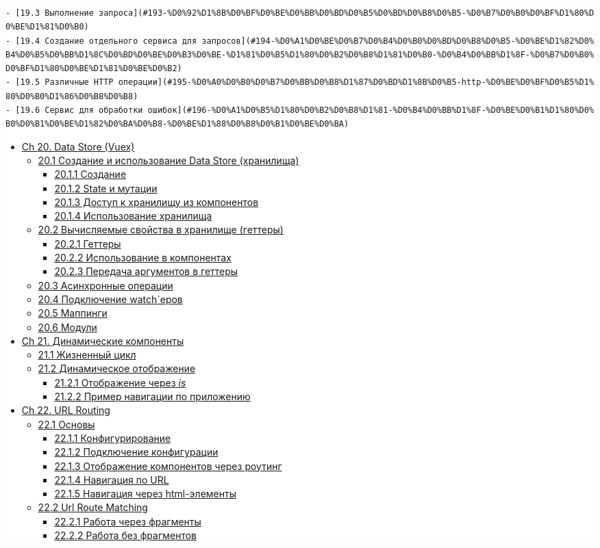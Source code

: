     - [19.3 Выполнение запроса](#193-%D0%92%D1%8B%D0%BF%D0%BE%D0%BB%D0%BD%D0%B5%D0%BD%D0%B8%D0%B5-%D0%B7%D0%B0%D0%BF%D1%80%D0%BE%D1%81%D0%B0)
    - [19.4 Создание отдельного сервиса для запросов](#194-%D0%A1%D0%BE%D0%B7%D0%B4%D0%B0%D0%BD%D0%B8%D0%B5-%D0%BE%D1%82%D0%B4%D0%B5%D0%BB%D1%8C%D0%BD%D0%BE%D0%B3%D0%BE-%D1%81%D0%B5%D1%80%D0%B2%D0%B8%D1%81%D0%B0-%D0%B4%D0%BB%D1%8F-%D0%B7%D0%B0%D0%BF%D1%80%D0%BE%D1%81%D0%BE%D0%B2)
    - [19.5 Различные HTTP операции](#195-%D0%A0%D0%B0%D0%B7%D0%BB%D0%B8%D1%87%D0%BD%D1%8B%D0%B5-http-%D0%BE%D0%BF%D0%B5%D1%80%D0%B0%D1%86%D0%B8%D0%B8)
    - [19.6 Сервис для обработки ошибок](#196-%D0%A1%D0%B5%D1%80%D0%B2%D0%B8%D1%81-%D0%B4%D0%BB%D1%8F-%D0%BE%D0%B1%D1%80%D0%B0%D0%B1%D0%BE%D1%82%D0%BA%D0%B8-%D0%BE%D1%88%D0%B8%D0%B1%D0%BE%D0%BA)
- [Ch 20. Data Store \(Vuex\)](#ch-20-data-store-vuex)
    - [20.1 Создание и использование Data Store \(хранилища\)](#201-%D0%A1%D0%BE%D0%B7%D0%B4%D0%B0%D0%BD%D0%B8%D0%B5-%D0%B8-%D0%B8%D1%81%D0%BF%D0%BE%D0%BB%D1%8C%D0%B7%D0%BE%D0%B2%D0%B0%D0%BD%D0%B8%D0%B5-data-store-%D1%85%D1%80%D0%B0%D0%BD%D0%B8%D0%BB%D0%B8%D1%89%D0%B0)
        - [20.1.1 Создание](#2011-%D0%A1%D0%BE%D0%B7%D0%B4%D0%B0%D0%BD%D0%B8%D0%B5)
        - [20.1.2 State и мутации](#2012-state-%D0%B8-%D0%BC%D1%83%D1%82%D0%B0%D1%86%D0%B8%D0%B8)
        - [20.1.3 Доступ к хранилищу из компонентов](#2013-%D0%94%D0%BE%D1%81%D1%82%D1%83%D0%BF-%D0%BA-%D1%85%D1%80%D0%B0%D0%BD%D0%B8%D0%BB%D0%B8%D1%89%D1%83-%D0%B8%D0%B7-%D0%BA%D0%BE%D0%BC%D0%BF%D0%BE%D0%BD%D0%B5%D0%BD%D1%82%D0%BE%D0%B2)
        - [20.1.4 Использование хранилища](#2014-%D0%98%D1%81%D0%BF%D0%BE%D0%BB%D1%8C%D0%B7%D0%BE%D0%B2%D0%B0%D0%BD%D0%B8%D0%B5-%D1%85%D1%80%D0%B0%D0%BD%D0%B8%D0%BB%D0%B8%D1%89%D0%B0)
    - [20.2 Вычисляемые свойства в хранилище \(геттеры\)](#202-%D0%92%D1%8B%D1%87%D0%B8%D1%81%D0%BB%D1%8F%D0%B5%D0%BC%D1%8B%D0%B5-%D1%81%D0%B2%D0%BE%D0%B9%D1%81%D1%82%D0%B2%D0%B0-%D0%B2-%D1%85%D1%80%D0%B0%D0%BD%D0%B8%D0%BB%D0%B8%D1%89%D0%B5-%D0%B3%D0%B5%D1%82%D1%82%D0%B5%D1%80%D1%8B)
        - [20.2.1 Геттеры](#2021-%D0%93%D0%B5%D1%82%D1%82%D0%B5%D1%80%D1%8B)
        - [20.2.2 Использование в компонентах](#2022-%D0%98%D1%81%D0%BF%D0%BE%D0%BB%D1%8C%D0%B7%D0%BE%D0%B2%D0%B0%D0%BD%D0%B8%D0%B5-%D0%B2-%D0%BA%D0%BE%D0%BC%D0%BF%D0%BE%D0%BD%D0%B5%D0%BD%D1%82%D0%B0%D1%85)
        - [20.2.3 Передача аргументов в геттеры](#2023-%D0%9F%D0%B5%D1%80%D0%B5%D0%B4%D0%B0%D1%87%D0%B0-%D0%B0%D1%80%D0%B3%D1%83%D0%BC%D0%B5%D0%BD%D1%82%D0%BE%D0%B2-%D0%B2-%D0%B3%D0%B5%D1%82%D1%82%D0%B5%D1%80%D1%8B)
    - [20.3 Асинхронные операции](#203-%D0%90%D1%81%D0%B8%D0%BD%D1%85%D1%80%D0%BE%D0%BD%D0%BD%D1%8B%D0%B5-%D0%BE%D0%BF%D0%B5%D1%80%D0%B0%D1%86%D0%B8%D0%B8)
    - [20.4 Подключение watch`еров](#204-%D0%9F%D0%BE%D0%B4%D0%BA%D0%BB%D1%8E%D1%87%D0%B5%D0%BD%D0%B8%D0%B5-watch%D0%B5%D1%80%D0%BE%D0%B2)
    - [20.5 Маппинги](#205-%D0%9C%D0%B0%D0%BF%D0%BF%D0%B8%D0%BD%D0%B3%D0%B8)
    - [20.6 Модули](#206-%D0%9C%D0%BE%D0%B4%D1%83%D0%BB%D0%B8)
- [Ch 21. Динамические компоненты](#ch-21-%D0%94%D0%B8%D0%BD%D0%B0%D0%BC%D0%B8%D1%87%D0%B5%D1%81%D0%BA%D0%B8%D0%B5-%D0%BA%D0%BE%D0%BC%D0%BF%D0%BE%D0%BD%D0%B5%D0%BD%D1%82%D1%8B)
    - [21.1 Жизненный цикл](#211-%D0%96%D0%B8%D0%B7%D0%BD%D0%B5%D0%BD%D0%BD%D1%8B%D0%B9-%D1%86%D0%B8%D0%BA%D0%BB)
    - [21.2 Динамическое отображение](#212-%D0%94%D0%B8%D0%BD%D0%B0%D0%BC%D0%B8%D1%87%D0%B5%D1%81%D0%BA%D0%BE%D0%B5-%D0%BE%D1%82%D0%BE%D0%B1%D1%80%D0%B0%D0%B6%D0%B5%D0%BD%D0%B8%D0%B5)
        - [21.2.1 Отображение через *is*](#2121-%D0%9E%D1%82%D0%BE%D0%B1%D1%80%D0%B0%D0%B6%D0%B5%D0%BD%D0%B8%D0%B5-%D1%87%D0%B5%D1%80%D0%B5%D0%B7-is)
        - [21.2.2 Пример навигации по приложению](#2122-%D0%9F%D1%80%D0%B8%D0%BC%D0%B5%D1%80-%D0%BD%D0%B0%D0%B2%D0%B8%D0%B3%D0%B0%D1%86%D0%B8%D0%B8-%D0%BF%D0%BE-%D0%BF%D1%80%D0%B8%D0%BB%D0%BE%D0%B6%D0%B5%D0%BD%D0%B8%D1%8E)
- [Ch 22. URL Routing](#ch-22-url-routing)
    - [22.1 Основы](#221-%D0%9E%D1%81%D0%BD%D0%BE%D0%B2%D1%8B)
        - [22.1.1 Конфигурирование](#2211-%D0%9A%D0%BE%D0%BD%D1%84%D0%B8%D0%B3%D1%83%D1%80%D0%B8%D1%80%D0%BE%D0%B2%D0%B0%D0%BD%D0%B8%D0%B5)
        - [22.1.2 Подключение конфигурации](#2212-%D0%9F%D0%BE%D0%B4%D0%BA%D0%BB%D1%8E%D1%87%D0%B5%D0%BD%D0%B8%D0%B5-%D0%BA%D0%BE%D0%BD%D1%84%D0%B8%D0%B3%D1%83%D1%80%D0%B0%D1%86%D0%B8%D0%B8)
        - [22.1.3 Отображение компонентов через роутинг](#2213-%D0%9E%D1%82%D0%BE%D0%B1%D1%80%D0%B0%D0%B6%D0%B5%D0%BD%D0%B8%D0%B5-%D0%BA%D0%BE%D0%BC%D0%BF%D0%BE%D0%BD%D0%B5%D0%BD%D1%82%D0%BE%D0%B2-%D1%87%D0%B5%D1%80%D0%B5%D0%B7-%D1%80%D0%BE%D1%83%D1%82%D0%B8%D0%BD%D0%B3)
        - [22.1.4 Навигация по URL](#2214-%D0%9D%D0%B0%D0%B2%D0%B8%D0%B3%D0%B0%D1%86%D0%B8%D1%8F-%D0%BF%D0%BE-url)
        - [22.1.5 Навигация через html-элементы](#2215-%D0%9D%D0%B0%D0%B2%D0%B8%D0%B3%D0%B0%D1%86%D0%B8%D1%8F-%D1%87%D0%B5%D1%80%D0%B5%D0%B7-html-%D1%8D%D0%BB%D0%B5%D0%BC%D0%B5%D0%BD%D1%82%D1%8B)
    - [22.2 Url Route Matching](#222-url-route-matching)
        - [22.2.1 Работа через фрагменты](#2221-%D0%A0%D0%B0%D0%B1%D0%BE%D1%82%D0%B0-%D1%87%D0%B5%D1%80%D0%B5%D0%B7-%D1%84%D1%80%D0%B0%D0%B3%D0%BC%D0%B5%D0%BD%D1%82%D1%8B)
        - [22.2.2 Работа без фрагментов](#2222-%D0%A0%D0%B0%D0%B1%D0%BE%D1%82%D0%B0-%D0%B1%D0%B5%D0%B7-%D1%84%D1%80%D0%B0%D0%B3%D0%BC%D0%B5%D0%BD%D1%82%D0%BE%D0%B2)